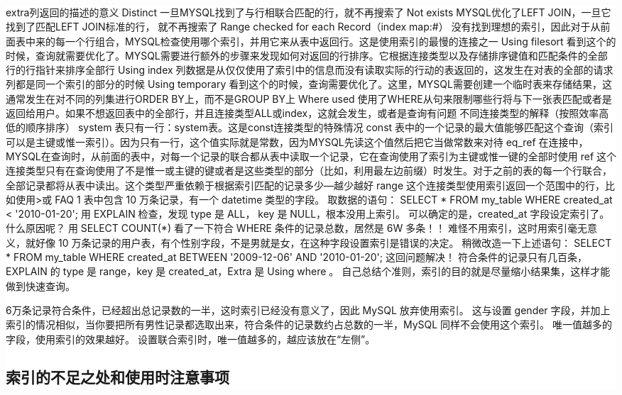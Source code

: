 extra列返回的描述的意义
Distinct
一旦MYSQL找到了与行相联合匹配的行，就不再搜索了
Not exists
MYSQL优化了LEFT JOIN，一旦它找到了匹配LEFT JOIN标准的行，
就不再搜索了
Range checked for each
Record（index map:#）
没有找到理想的索引，因此对于从前面表中来的每一个行组合，MYSQL检查使用哪个索引，并用它来从表中返回行。这是使用索引的最慢的连接之一
Using filesort
看到这个的时候，查询就需要优化了。MYSQL需要进行额外的步骤来发现如何对返回的行排序。它根据连接类型以及存储排序键值和匹配条件的全部行的行指针来排序全部行
Using index
列数据是从仅仅使用了索引中的信息而没有读取实际的行动的表返回的，这发生在对表的全部的请求列都是同一个索引的部分的时候
Using temporary
看到这个的时候，查询需要优化了。这里，MYSQL需要创建一个临时表来存储结果，这通常发生在对不同的列集进行ORDER BY上，而不是GROUP BY上
Where used
使用了WHERE从句来限制哪些行将与下一张表匹配或者是返回给用户。如果不想返回表中的全部行，并且连接类型ALL或index，这就会发生，或者是查询有问题
不同连接类型的解释（按照效率高低的顺序排序）
system
表只有一行：system表。这是const连接类型的特殊情况
const
表中的一个记录的最大值能够匹配这个查询（索引可以是主键或惟一索引）。因为只有一行，这个值实际就是常数，因为MYSQL先读这个值然后把它当做常数来对待
eq_ref
在连接中，MYSQL在查询时，从前面的表中，对每一个记录的联合都从表中读取一个记录，它在查询使用了索引为主键或惟一键的全部时使用
ref
这个连接类型只有在查询使用了不是惟一或主键的键或者是这些类型的部分（比如，利用最左边前缀）时发生。对于之前的表的每一个行联合，全部记录都将从表中读出。这个类型严重依赖于根据索引匹配的记录多少—越少越好
range
这个连接类型使用索引返回一个范围中的行，比如使用>或
FAQ
1
表中包含 10 万条记录，有一个 datetime 类型的字段。
取数据的语句：
SELECT * FROM my_table WHERE created_at < '2010-01-20';
用 EXPLAIN 检查，发现 type 是 ALL， key 是 NULL，根本没用上索引。
可以确定的是，created_at 字段设定索引了。
什么原因呢？
用 SELECT COUNT(*) 看了一下符合 WHERE 条件的记录总数，居然是 6W 多条！！
难怪不用索引，这时用索引毫无意义，就好像 10 万条记录的用户表，有个性别字段，不是男就是女，在这种字段设置索引是错误的决定。
稍微改造一下上述语句：
SELECT * FROM my_table WHERE created_at BETWEEN '2009-12-06' AND '2010-01-20';
这回问题解决！
符合条件的记录只有几百条，EXPLAIN 的 type 是 range，key 是 created_at，Extra 是 Using where 。
自己总结个准则，索引的目的就是尽量缩小结果集，这样才能做到快速查询。

6万条记录符合条件，已经超出总记录数的一半，这时索引已经没有意义了，因此 MySQL 放弃使用索引。
这与设置 gender 字段，并加上索引的情况相似，当你要把所有男性记录都选取出来，符合条件的记录数约占总数的一半，MySQL 同样不会使用这个索引。
唯一值越多的字段，使用索引的效果越好。
设置联合索引时，唯一值越多的，越应该放在“左侧”。

索引的不足之处和使用时注意事项
---------------------------------
